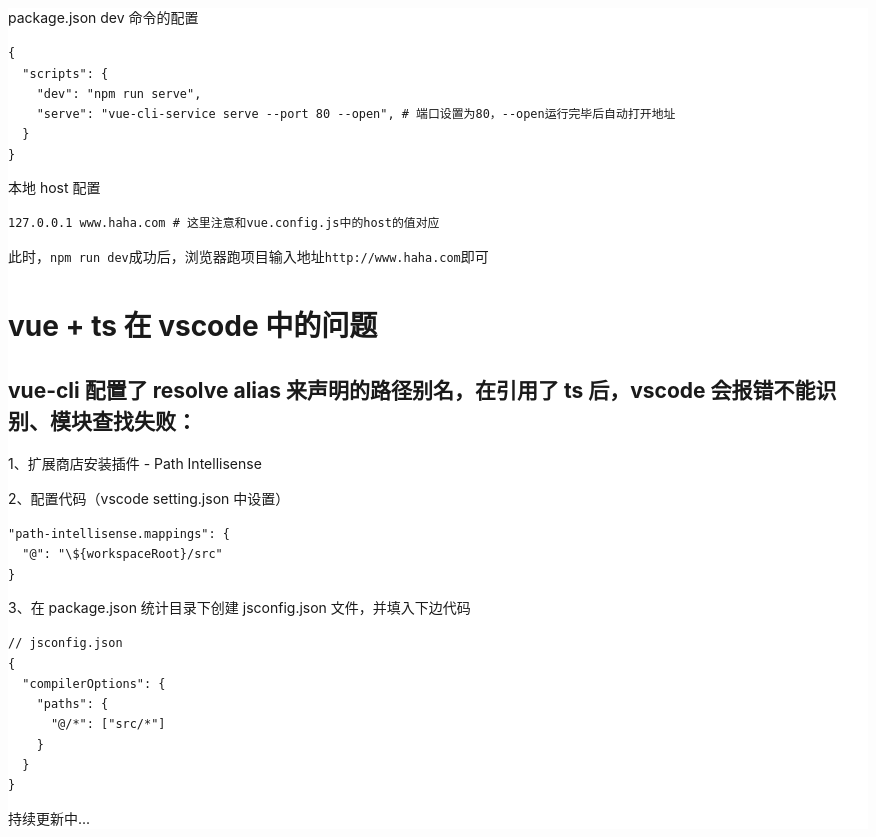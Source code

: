 package.json dev 命令的配置

```
{
  "scripts": {
    "dev": "npm run serve",
    "serve": "vue-cli-service serve --port 80 --open", # 端口设置为80，--open运行完毕后自动打开地址
  }
}
```

本地 host 配置

```
127.0.0.1 www.haha.com # 这里注意和vue.config.js中的host的值对应
```

此时，`npm run dev`成功后，浏览器跑项目输入地址`http://www.haha.com`即可

# vue + ts 在 vscode 中的问题

## vue-cli 配置了 resolve alias 来声明的路径别名，在引用了 ts 后，vscode 会报错不能识别、模块查找失败：

1、扩展商店安装插件 - Path Intellisense

2、配置代码（vscode setting.json 中设置）

```
"path-intellisense.mappings": {
  "@": "\${workspaceRoot}/src"
}
```

3、在 package.json 统计目录下创建 jsconfig.json 文件，并填入下边代码

```
// jsconfig.json
{
  "compilerOptions": {
    "paths": {
      "@/*": ["src/*"]
    }
  }
}
```

持续更新中...